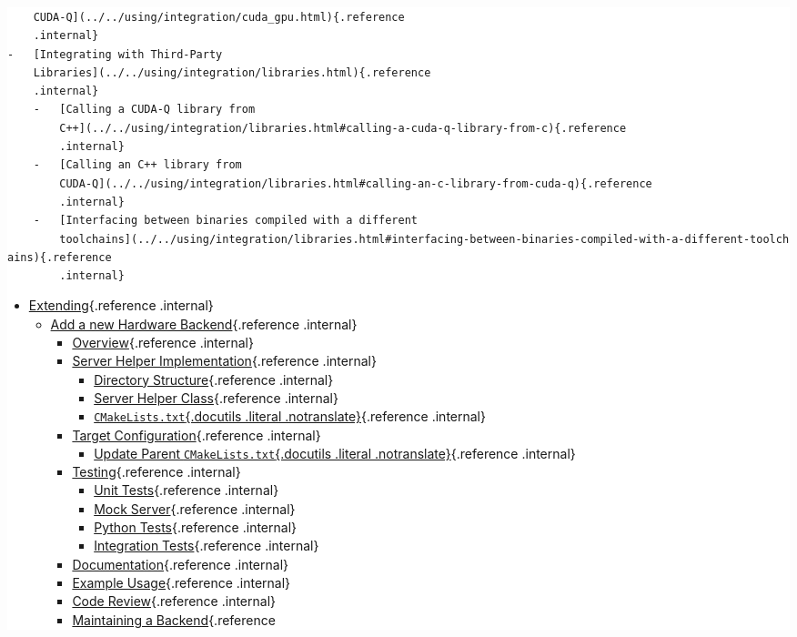         CUDA-Q](../../using/integration/cuda_gpu.html){.reference
        .internal}
    -   [Integrating with Third-Party
        Libraries](../../using/integration/libraries.html){.reference
        .internal}
        -   [Calling a CUDA-Q library from
            C++](../../using/integration/libraries.html#calling-a-cuda-q-library-from-c){.reference
            .internal}
        -   [Calling an C++ library from
            CUDA-Q](../../using/integration/libraries.html#calling-an-c-library-from-cuda-q){.reference
            .internal}
        -   [Interfacing between binaries compiled with a different
            toolchains](../../using/integration/libraries.html#interfacing-between-binaries-compiled-with-a-different-toolchains){.reference
            .internal}
-   [Extending](../../using/extending/extending.html){.reference
    .internal}
    -   [Add a new Hardware
        Backend](../../using/extending/backend.html){.reference
        .internal}
        -   [Overview](../../using/extending/backend.html#overview){.reference
            .internal}
        -   [Server Helper
            Implementation](../../using/extending/backend.html#server-helper-implementation){.reference
            .internal}
            -   [Directory
                Structure](../../using/extending/backend.html#directory-structure){.reference
                .internal}
            -   [Server Helper
                Class](../../using/extending/backend.html#server-helper-class){.reference
                .internal}
            -   [`CMakeLists.txt`{.docutils .literal
                .notranslate}](../../using/extending/backend.html#cmakelists-txt){.reference
                .internal}
        -   [Target
            Configuration](../../using/extending/backend.html#target-configuration){.reference
            .internal}
            -   [Update Parent `CMakeLists.txt`{.docutils .literal
                .notranslate}](../../using/extending/backend.html#update-parent-cmakelists-txt){.reference
                .internal}
        -   [Testing](../../using/extending/backend.html#testing){.reference
            .internal}
            -   [Unit
                Tests](../../using/extending/backend.html#unit-tests){.reference
                .internal}
            -   [Mock
                Server](../../using/extending/backend.html#mock-server){.reference
                .internal}
            -   [Python
                Tests](../../using/extending/backend.html#python-tests){.reference
                .internal}
            -   [Integration
                Tests](../../using/extending/backend.html#integration-tests){.reference
                .internal}
        -   [Documentation](../../using/extending/backend.html#documentation){.reference
            .internal}
        -   [Example
            Usage](../../using/extending/backend.html#example-usage){.reference
            .internal}
        -   [Code
            Review](../../using/extending/backend.html#code-review){.reference
            .internal}
        -   [Maintaining a
            Backend](../../using/extending/backend.html#maintaining-a-backend){.reference